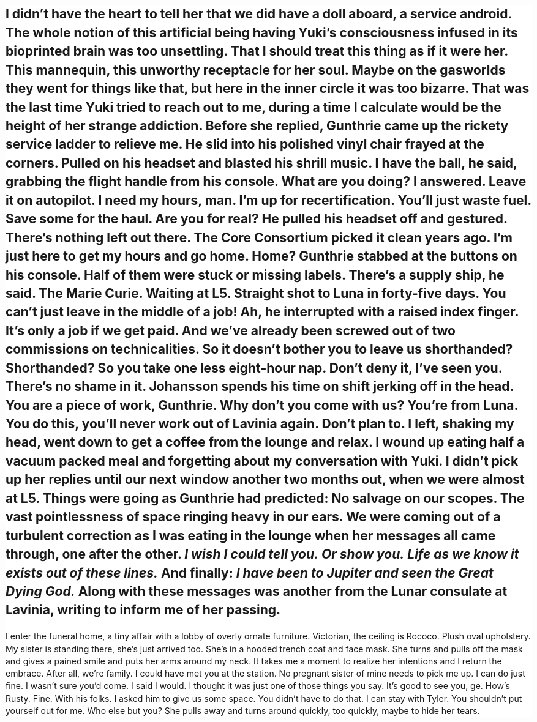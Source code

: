 I didn’t have the heart to tell her that we did have a doll aboard, a service android. The whole notion of this artificial being having Yuki’s consciousness infused in its bioprinted brain was too unsettling. That I should treat this thing as if it were her. This mannequin, this unworthy receptacle for her soul. Maybe on the gasworlds they went for things like that, but here in the inner circle it was too bizarre. That was the last time Yuki tried to reach out to me, during a time I calculate would be the height of her strange addiction. 
Before she replied, Gunthrie came up the rickety service ladder to relieve me. He slid into his polished vinyl chair frayed at the corners. Pulled on his headset and blasted his shrill music.
I have the ball, he said, grabbing the flight handle from his console.
What are you doing? I answered. Leave it on autopilot.
I need my hours, man. I’m up for recertification.
You’ll just waste fuel. Save some for the haul.
Are you for real? He pulled his headset off and gestured. There’s nothing left out there. The Core Consortium picked it clean years ago. I’m just here to get my hours and go home.
Home?
Gunthrie stabbed at the buttons on his console. Half of them were stuck or missing labels.
There’s a supply ship, he said. The Marie Curie. Waiting at L5. Straight shot to Luna in forty-five days.
You can’t just leave in the middle of a job!
Ah, he interrupted with a raised index finger. It’s only a job if we get paid. And we’ve already been screwed out of two commissions on technicalities.
So it doesn’t bother you to leave us shorthanded?
Shorthanded? So you take one less eight-hour nap. Don’t deny it, I’ve seen you. There’s no shame in it. Johansson spends his time on shift jerking off in the head.
You are a piece of work, Gunthrie.
Why don’t you come with us? You’re from Luna.
You do this, you’ll never work out of Lavinia again.
Don’t plan to.
I left, shaking my head, went down to get a coffee from the lounge and relax. I wound up eating half a vacuum packed meal and forgetting about my conversation with Yuki.
I didn’t pick up her replies until our next window another two months out, when we were almost at L5. Things were going as Gunthrie had predicted: No salvage on our scopes. The vast pointlessness of space ringing heavy in our ears. We were coming out of a turbulent correction as I was eating in the lounge when her messages all came through, one after the other.
*I wish I could tell you.*
*Or show you.*
*Life as we know it exists out of these lines.*
And finally:
*I have been to Jupiter and seen the Great Dying God.*
Along with these messages was another from the Lunar consulate at Lavinia, writing to inform me of her passing.
---- 
I enter the funeral home, a tiny affair with a lobby of overly ornate furniture. Victorian, the ceiling is Rococo. Plush oval upholstery. My sister is standing there, she’s just arrived too. She’s in a hooded trench coat and face mask. She turns and pulls off the mask and gives a pained smile and puts her arms around my neck. It takes me a moment to realize her intentions and I return the embrace. After all, we’re family.
I could have met you at the station.
No pregnant sister of mine needs to pick me up. I can do just fine.
I wasn’t sure you’d come.
I said I would.
I thought it was just one of those things you say. It’s good to see you, ge.
How’s Rusty.
Fine. With his folks. I asked him to give us some space.
You didn’t have to do that. I can stay with Tyler. You shouldn’t put yourself out for me.
Who else but you? She pulls away and turns around quickly, too quickly, maybe to hide her tears. 